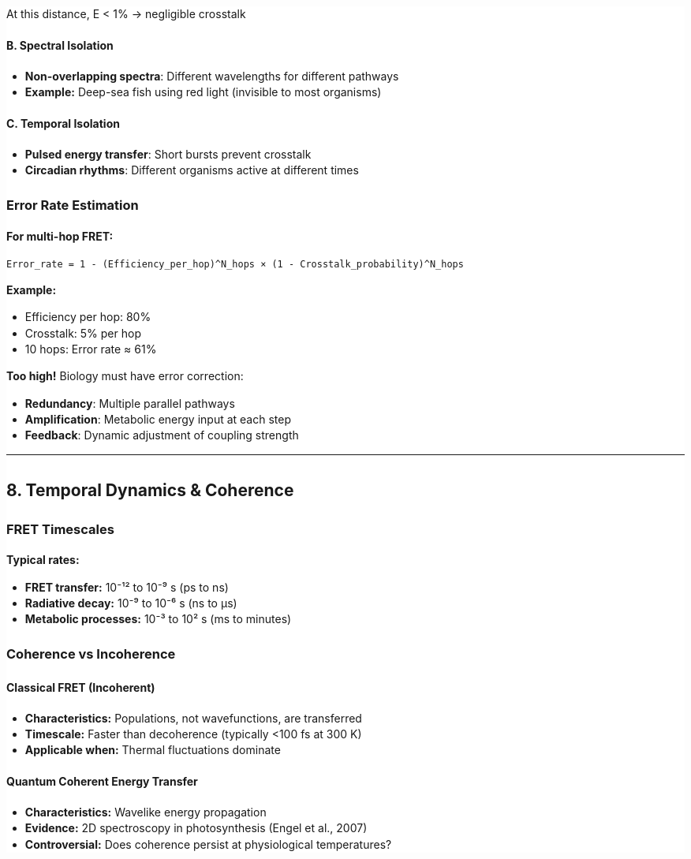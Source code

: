 At this distance, E < 1% → negligible crosstalk

#### B. Spectral Isolation

- **Non-overlapping spectra**: Different wavelengths for different pathways
- **Example:** Deep-sea fish using red light (invisible to most organisms)

#### C. Temporal Isolation

- **Pulsed energy transfer**: Short bursts prevent crosstalk
- **Circadian rhythms**: Different organisms active at different times

### Error Rate Estimation

**For multi-hop FRET:**

```
Error_rate = 1 - (Efficiency_per_hop)^N_hops × (1 - Crosstalk_probability)^N_hops
```

**Example:**

- Efficiency per hop: 80%
- Crosstalk: 5% per hop
- 10 hops: Error rate ≈ 61%

**Too high!** Biology must have error correction:

- **Redundancy**: Multiple parallel pathways
- **Amplification**: Metabolic energy input at each step
- **Feedback**: Dynamic adjustment of coupling strength

-----

## 8. Temporal Dynamics & Coherence

### FRET Timescales

**Typical rates:**

- **FRET transfer:** 10⁻¹² to 10⁻⁹ s (ps to ns)
- **Radiative decay:** 10⁻⁹ to 10⁻⁶ s (ns to μs)
- **Metabolic processes:** 10⁻³ to 10² s (ms to minutes)

### Coherence vs Incoherence

#### Classical FRET (Incoherent)

- **Characteristics:** Populations, not wavefunctions, are transferred
- **Timescale:** Faster than decoherence (typically <100 fs at 300 K)
- **Applicable when:** Thermal fluctuations dominate

#### Quantum Coherent Energy Transfer

- **Characteristics:** Wavelike energy propagation
- **Evidence:** 2D spectroscopy in photosynthesis (Engel et al., 2007)
- **Controversial:** Does coherence persist at physiological temperatures?
